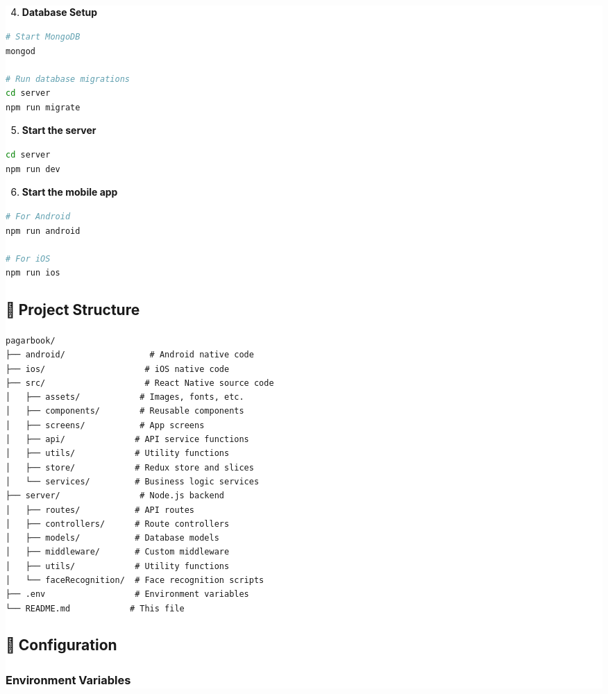 4. **Database Setup**
```bash
# Start MongoDB
mongod

# Run database migrations
cd server
npm run migrate
```

5. **Start the server**
```bash
cd server
npm run dev
```

6. **Start the mobile app**
```bash
# For Android
npm run android

# For iOS
npm run ios
```

## 📁 Project Structure

```
pagarbook/
├── android/                 # Android native code
├── ios/                    # iOS native code
├── src/                    # React Native source code
│   ├── assets/            # Images, fonts, etc.
│   ├── components/        # Reusable components
│   ├── screens/           # App screens
│   ├── api/              # API service functions
│   ├── utils/            # Utility functions
│   ├── store/            # Redux store and slices
│   └── services/         # Business logic services
├── server/                # Node.js backend
│   ├── routes/           # API routes
│   ├── controllers/      # Route controllers
│   ├── models/           # Database models
│   ├── middleware/       # Custom middleware
│   ├── utils/            # Utility functions
│   └── faceRecognition/  # Face recognition scripts
├── .env                  # Environment variables
└── README.md            # This file
```

## 🔧 Configuration

### Environment Variables

